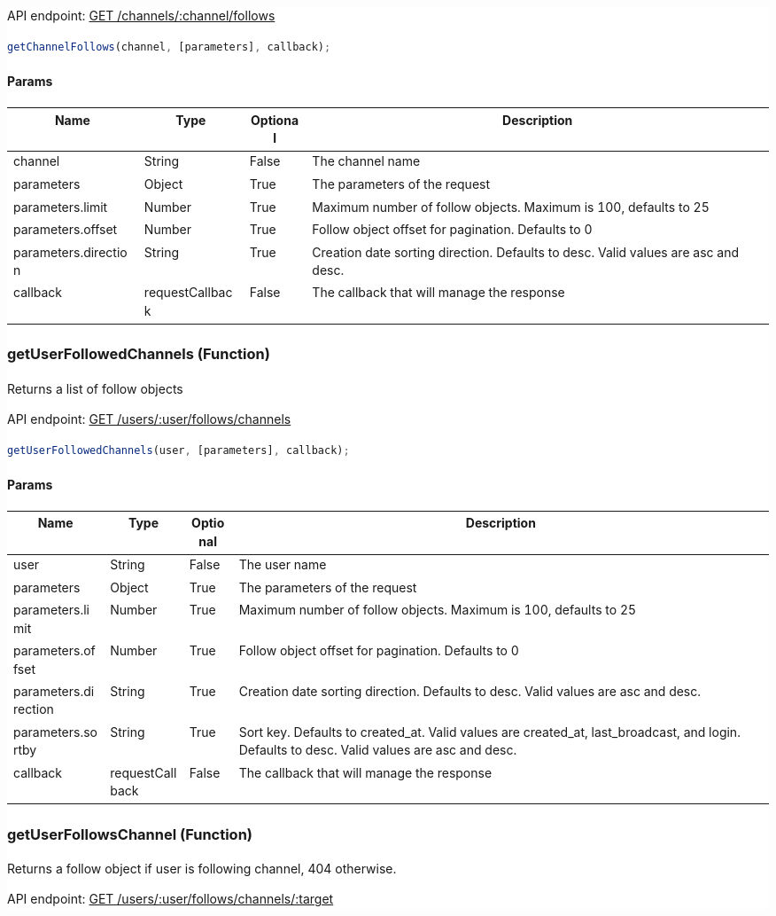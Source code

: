 API endpoint: [GET /channels/:channel/follows](https://github.com/justintv/Twitch-API/blob/master/v3_resources/follows.md#get-channelschannelfollows)

```js
getChannelFollows(channel, [parameters], callback);
```

#### Params

| Name | Type | Optional | Description |
| ---- | ---- | -------- | ---------- |
| channel | String | False | The channel name |
| parameters | Object | True | The parameters of the request |
| parameters.limit | Number | True | Maximum number of follow objects. Maximum is 100, defaults to 25 |
| parameters.offset | Number | True | Follow object offset for pagination. Defaults to 0 |
| parameters.direction | String | True | Creation date sorting direction. Defaults to desc. Valid values are asc and desc. |
| callback | requestCallback | False | The callback that will manage the response |

### getUserFollowedChannels (Function)

Returns a list of follow objects

API endpoint: [GET /users/:user/follows/channels](https://github.com/justintv/Twitch-API/blob/master/v3_resources/follows.md#get-usersuserfollowschannels)

```js
getUserFollowedChannels(user, [parameters], callback);
```

#### Params

| Name | Type | Optional | Description |
| ---- | ---- | -------- | ---------- |
| user | String | False | The user name |
| parameters | Object | True | The parameters of the request |
| parameters.limit | Number | True | Maximum number of follow objects. Maximum is 100, defaults to 25 |
| parameters.offset | Number | True | Follow object offset for pagination. Defaults to 0 |
| parameters.direction | String | True | Creation date sorting direction. Defaults to desc. Valid values are asc and desc. |
| parameters.sortby | String | True | Sort key. Defaults to created_at. Valid values are created_at, last_broadcast, and login. Defaults to desc. Valid values are asc and desc. |
| callback | requestCallback | False | The callback that will manage the response |

### getUserFollowsChannel (Function)

Returns a follow object if user is following channel, 404 otherwise.

API endpoint: [GET /users/:user/follows/channels/:target](https://github.com/justintv/Twitch-API/blob/master/v3_resources/follows.md#get-usersuserfollowschannelstarget)

